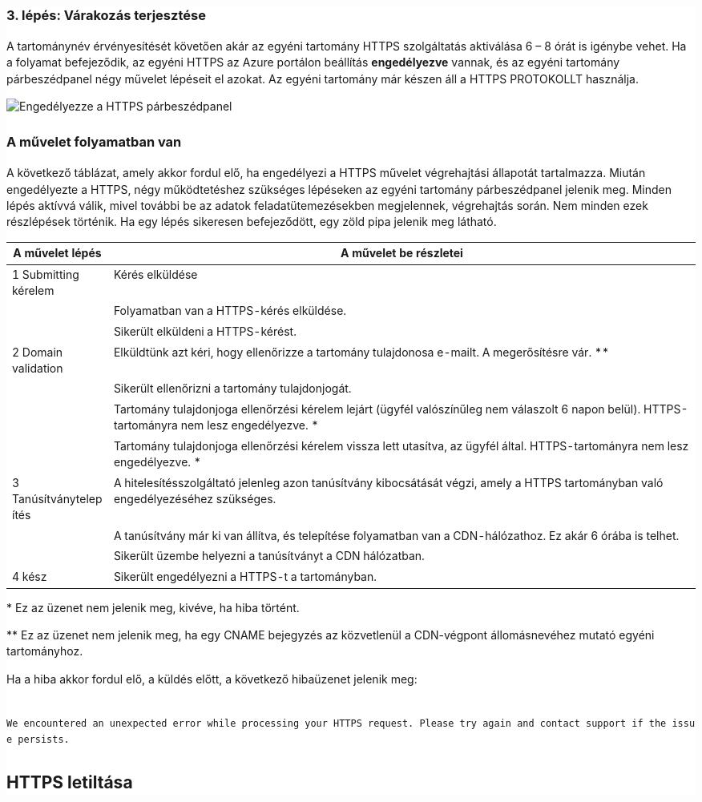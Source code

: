 ### <a name="step-3-wait-for-propagation"></a>3. lépés: Várakozás terjesztése

A tartománynév érvényesítését követően akár az egyéni tartomány HTTPS szolgáltatás aktiválása 6 – 8 órát is igénybe vehet. Ha a folyamat befejeződik, az egyéni HTTPS az Azure portálon beállítás **engedélyezve** vannak, és az egyéni tartomány párbeszédpanel négy művelet lépéseit el azokat. Az egyéni tartomány már készen áll a HTTPS PROTOKOLLT használja.

![Engedélyezze a HTTPS párbeszédpanel](./media/cdn-custom-ssl/cdn-enable-custom-ssl-complete.png)

### <a name="operation-progress"></a>A művelet folyamatban van

A következő táblázat, amely akkor fordul elő, ha engedélyezi a HTTPS művelet végrehajtási állapotát tartalmazza. Miután engedélyezte a HTTPS, négy működtetéshez szükséges lépéseken az egyéni tartomány párbeszédpanel jelenik meg. Minden lépés aktívvá válik, mivel további be az adatok feladatütemezésekben megjelennek, végrehajtás során. Nem minden ezek részlépések történik. Ha egy lépés sikeresen befejeződött, egy zöld pipa jelenik meg látható. 

| A művelet lépés | A művelet be részletei | 
| --- | --- |
| 1 Submitting kérelem | Kérés elküldése |
| | Folyamatban van a HTTPS-kérés elküldése. |
| | Sikerült elküldeni a HTTPS-kérést. |
| 2 Domain validation | Elküldtünk azt kéri, hogy ellenőrizze a tartomány tulajdonosa e-mailt. A megerősítésre vár. ** |
| | Sikerült ellenőrizni a tartomány tulajdonjogát. |
| | Tartomány tulajdonjoga ellenőrzési kérelem lejárt (ügyfél valószínűleg nem válaszolt 6 napon belül). HTTPS-tartományra nem lesz engedélyezve. * |
| | Tartomány tulajdonjoga ellenőrzési kérelem vissza lett utasítva, az ügyfél által. HTTPS-tartományra nem lesz engedélyezve. * |
| 3 Tanúsítványtelepítés | A hitelesítésszolgáltató jelenleg azon tanúsítvány kibocsátását végzi, amely a HTTPS tartományban való engedélyezéséhez szükséges. |
| | A tanúsítvány már ki van állítva, és telepítése folyamatban van a CDN-hálózathoz. Ez akár 6 órába is telhet. |
| | Sikerült üzembe helyezni a tanúsítványt a CDN hálózatban. |
| 4 kész | Sikerült engedélyezni a HTTPS-t a tartományban. |

\* Ez az üzenet nem jelenik meg, kivéve, ha hiba történt. 

\** Ez az üzenet nem jelenik meg, ha egy CNAME bejegyzés az közvetlenül a CDN-végpont állomásnevéhez mutató egyéni tartományhoz.

Ha a hiba akkor fordul elő, a küldés előtt, a következő hibaüzenet jelenik meg:

<code>
We encountered an unexpected error while processing your HTTPS request. Please try again and contact support if the issue persists.
</code>

## <a name="disabling-https"></a>HTTPS letiltása
